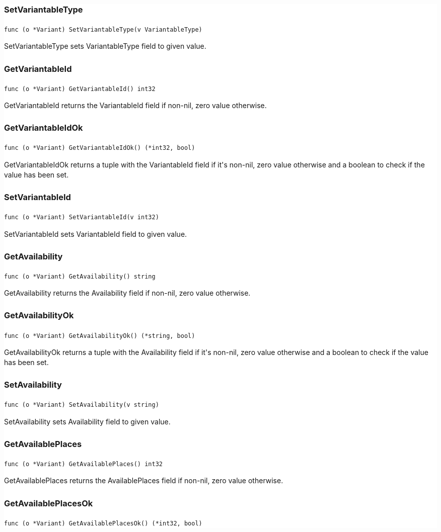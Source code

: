 ### SetVariantableType

`func (o *Variant) SetVariantableType(v VariantableType)`

SetVariantableType sets VariantableType field to given value.


### GetVariantableId

`func (o *Variant) GetVariantableId() int32`

GetVariantableId returns the VariantableId field if non-nil, zero value otherwise.

### GetVariantableIdOk

`func (o *Variant) GetVariantableIdOk() (*int32, bool)`

GetVariantableIdOk returns a tuple with the VariantableId field if it's non-nil, zero value otherwise
and a boolean to check if the value has been set.

### SetVariantableId

`func (o *Variant) SetVariantableId(v int32)`

SetVariantableId sets VariantableId field to given value.


### GetAvailability

`func (o *Variant) GetAvailability() string`

GetAvailability returns the Availability field if non-nil, zero value otherwise.

### GetAvailabilityOk

`func (o *Variant) GetAvailabilityOk() (*string, bool)`

GetAvailabilityOk returns a tuple with the Availability field if it's non-nil, zero value otherwise
and a boolean to check if the value has been set.

### SetAvailability

`func (o *Variant) SetAvailability(v string)`

SetAvailability sets Availability field to given value.


### GetAvailablePlaces

`func (o *Variant) GetAvailablePlaces() int32`

GetAvailablePlaces returns the AvailablePlaces field if non-nil, zero value otherwise.

### GetAvailablePlacesOk

`func (o *Variant) GetAvailablePlacesOk() (*int32, bool)`
